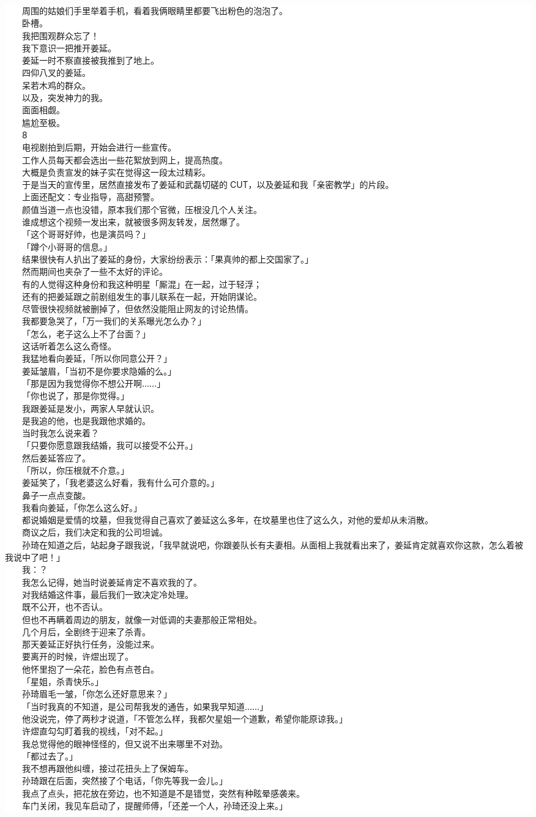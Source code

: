 &emsp;&emsp;周围的姑娘们手里举着手机，看着我俩眼睛里都要飞出粉色的泡泡了。  
&emsp;&emsp;卧槽。  
&emsp;&emsp;我把围观群众忘了！  
&emsp;&emsp;我下意识一把推开姜延。  
&emsp;&emsp;姜延一时不察直接被我推到了地上。  
&emsp;&emsp;四仰八叉的姜延。  
&emsp;&emsp;呆若木鸡的群众。  
&emsp;&emsp;以及，突发神力的我。  
&emsp;&emsp;面面相觑。  
&emsp;&emsp;尴尬至极。  
&emsp;&emsp;8  
&emsp;&emsp;电视剧拍到后期，开始会进行一些宣传。  
&emsp;&emsp;工作人员每天都会选出一些花絮放到网上，提高热度。  
&emsp;&emsp;大概是负责宣发的妹子实在觉得这一段太过精彩。  
&emsp;&emsp;于是当天的宣传里，居然直接发布了姜延和武磊切磋的 CUT，以及姜延和我「亲密教学」的片段。  
&emsp;&emsp;上面还配文：专业指导，高甜预警。  
&emsp;&emsp;颜值当道一点也没错，原本我们那个官微，压根没几个人关注。  
&emsp;&emsp;谁成想这个视频一发出来，就被很多网友转发，居然爆了。  
&emsp;&emsp;「这个哥哥好帅，也是演员吗？」  
&emsp;&emsp;「蹲个小哥哥的信息。」  
&emsp;&emsp;结果很快有人扒出了姜延的身份，大家纷纷表示：「果真帅的都上交国家了。」  
&emsp;&emsp;然而期间也夹杂了一些不太好的评论。  
&emsp;&emsp;有的人觉得这种身份和我这种明星「厮混」在一起，过于轻浮；  
&emsp;&emsp;还有的把姜延跟之前剧组发生的事儿联系在一起，开始阴谋论。  
&emsp;&emsp;尽管很快视频就被删掉了，但依然没能阻止网友的讨论热情。  
&emsp;&emsp;我都要急哭了，「万一我们的关系曝光怎么办？」  
&emsp;&emsp;「怎么，老子这么上不了台面？」  
&emsp;&emsp;这话听着怎么这么奇怪。  
&emsp;&emsp;我猛地看向姜延，「所以你同意公开？」  
&emsp;&emsp;姜延皱眉，「当初不是你要求隐婚的么。」  
&emsp;&emsp;「那是因为我觉得你不想公开啊……」  
&emsp;&emsp;「你也说了，那是你觉得。」  
&emsp;&emsp;我跟姜延是发小，两家人早就认识。  
&emsp;&emsp;是我追的他，也是我跟他求婚的。  
&emsp;&emsp;当时我怎么说来着？  
&emsp;&emsp;「只要你愿意跟我结婚，我可以接受不公开。」  
&emsp;&emsp;然后姜延答应了。  
&emsp;&emsp;「所以，你压根就不介意。」  
&emsp;&emsp;姜延笑了，「我老婆这么好看，我有什么可介意的。」  
&emsp;&emsp;鼻子一点点变酸。  
&emsp;&emsp;我看向姜延，「你怎么这么好。」  
&emsp;&emsp;都说婚姻是爱情的坟墓，但我觉得自己喜欢了姜延这么多年，在坟墓里也住了这么久，对他的爱却从未消散。  
&emsp;&emsp;商议之后，我们决定和我的公司坦诚。  
&emsp;&emsp;孙琦在知道之后，站起身子跟我说，「我早就说吧，你跟姜队长有夫妻相。从面相上我就看出来了，姜延肯定就喜欢你这款，怎么着被我说中了吧！」  
&emsp;&emsp;我：？  
&emsp;&emsp;我怎么记得，她当时说姜延肯定不喜欢我的了。  
&emsp;&emsp;对我结婚这件事，最后我们一致决定冷处理。  
&emsp;&emsp;既不公开，也不否认。  
&emsp;&emsp;但也不再瞒着周边的朋友，就像一对低调的夫妻那般正常相处。  
&emsp;&emsp;几个月后，全剧终于迎来了杀青。  
&emsp;&emsp;那天姜延正好执行任务，没能过来。  
&emsp;&emsp;要离开的时候，许熤出现了。  
&emsp;&emsp;他怀里抱了一朵花，脸色有点苍白。  
&emsp;&emsp;「星姐，杀青快乐。」  
&emsp;&emsp;孙琦眉毛一皱，「你怎么还好意思来？」  
&emsp;&emsp;「当时我真的不知道，是公司帮我发的通告，如果我早知道……」  
&emsp;&emsp;他没说完，停了两秒才说道，「不管怎么样，我都欠星姐一个道歉，希望你能原谅我。」  
&emsp;&emsp;许熤直勾勾盯着我的视线，「对不起。」  
&emsp;&emsp;我总觉得他的眼神怪怪的，但又说不出来哪里不对劲。  
&emsp;&emsp;「都过去了。」  
&emsp;&emsp;我不想再跟他纠缠，接过花扭头上了保姆车。  
&emsp;&emsp;孙琦跟在后面，突然接了个电话，「你先等我一会儿。」  
&emsp;&emsp;我点了点头，把花放在旁边，也不知道是不是错觉，突然有种眩晕感袭来。  
&emsp;&emsp;车门关闭，我见车启动了，提醒师傅，「还差一个人，孙琦还没上来。」  